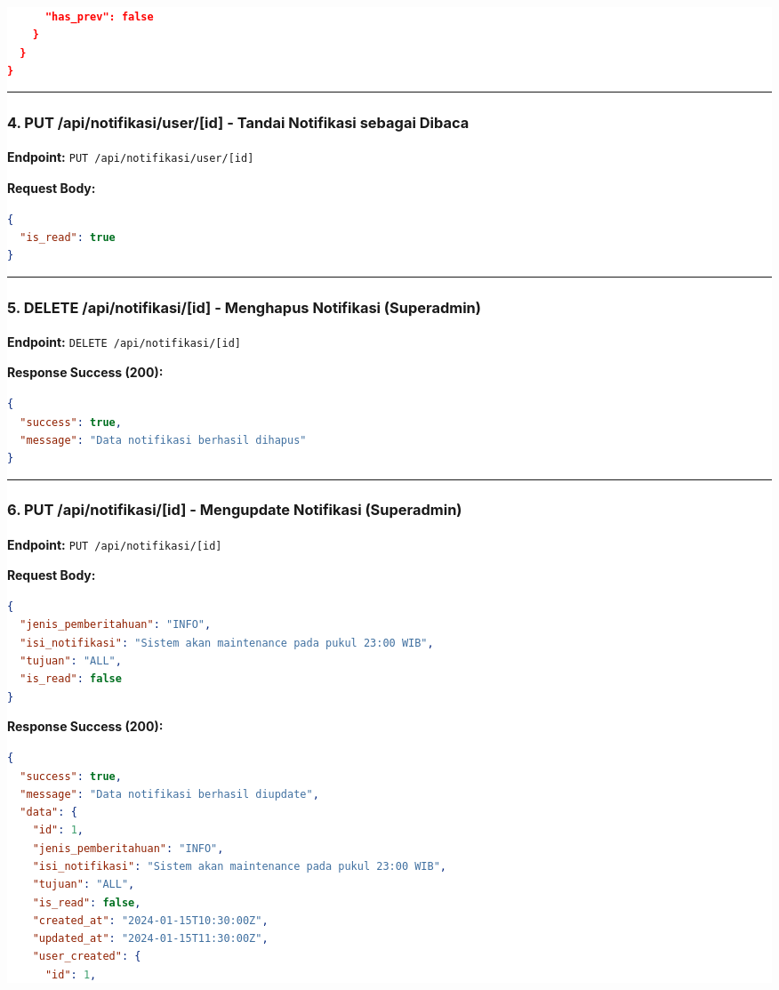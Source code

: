 ```json
      "has_prev": false
    }
  }
}
```

---

### 4. PUT /api/notifikasi/user/[id] - Tandai Notifikasi sebagai Dibaca

**Endpoint:** `PUT /api/notifikasi/user/[id]`

**Request Body:**
```json
{
  "is_read": true
}
```

---

### 5. DELETE /api/notifikasi/[id] - Menghapus Notifikasi (Superadmin)

**Endpoint:** `DELETE /api/notifikasi/[id]`

**Response Success (200):**
```json
{
  "success": true,
  "message": "Data notifikasi berhasil dihapus"
}
```

---

### 6. PUT /api/notifikasi/[id] - Mengupdate Notifikasi (Superadmin)

**Endpoint:** `PUT /api/notifikasi/[id]`

**Request Body:**
```json
{
  "jenis_pemberitahuan": "INFO",
  "isi_notifikasi": "Sistem akan maintenance pada pukul 23:00 WIB",
  "tujuan": "ALL",
  "is_read": false
}
```

**Response Success (200):**
```json
{
  "success": true,
  "message": "Data notifikasi berhasil diupdate",
  "data": {
    "id": 1,
    "jenis_pemberitahuan": "INFO",
    "isi_notifikasi": "Sistem akan maintenance pada pukul 23:00 WIB",
    "tujuan": "ALL",
    "is_read": false,
    "created_at": "2024-01-15T10:30:00Z",
    "updated_at": "2024-01-15T11:30:00Z",
    "user_created": {
      "id": 1,
```